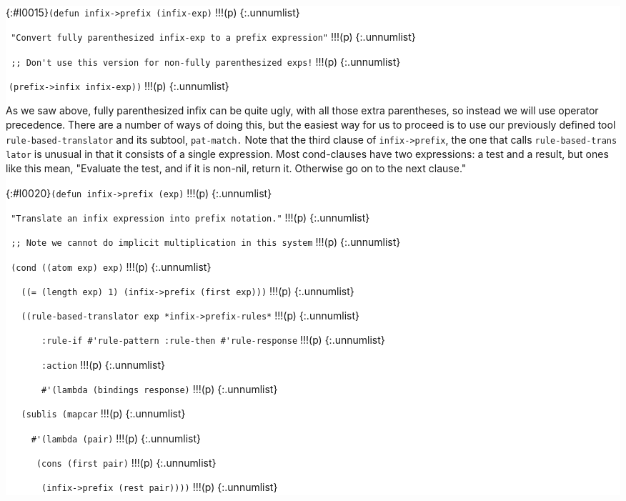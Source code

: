 [ ](#){:#l0015}`(defun infix->prefix (infix-exp)`
!!!(p) {:.unnumlist}

` "Convert fully parenthesized infix-exp to a prefix expression"`
!!!(p) {:.unnumlist}

` ;; Don't use this version for non-fully parenthesized exps!`
!!!(p) {:.unnumlist}

 `(prefix->infix infix-exp))`
!!!(p) {:.unnumlist}

As we saw above, fully parenthesized infix can be quite ugly, with all those extra parentheses, so instead we will use operator precedence.
There are a number of ways of doing this, but the easiest way for us to proceed is to use our previously defined tool `rule-based-translator` and its subtool, `pat-match.` Note that the third clause of `infix->prefix`, the one that calls `rule-based-translator` is unusual in that it consists of a single expression.
Most cond-clauses have two expressions: a test and a result, but ones like this mean, "Evaluate the test, and if it is non-nil, return it.
Otherwise go on to the next clause."

[ ](#){:#l0020}`(defun infix->prefix (exp)`
!!!(p) {:.unnumlist}

` "Translate an infix expression into prefix notation."`
!!!(p) {:.unnumlist}

` ;; Note we cannot do implicit multiplication in this system`
!!!(p) {:.unnumlist}

` (cond ((atom exp) exp)`
!!!(p) {:.unnumlist}

`   ((= (length exp) 1) (infix->prefix (first exp)))`
!!!(p) {:.unnumlist}

`   ((rule-based-translator exp *infix->prefix-rules*`
!!!(p) {:.unnumlist}

`       :rule-if #'rule-pattern :rule-then #'rule-response`
!!!(p) {:.unnumlist}

`       :action`
!!!(p) {:.unnumlist}

`       #'(lambda (bindings response)`
!!!(p) {:.unnumlist}

`   (sublis (mapcar`
!!!(p) {:.unnumlist}

`     #'(lambda (pair)`
!!!(p) {:.unnumlist}

`      (cons (first pair)`
!!!(p) {:.unnumlist}

`       (infix->prefix (rest pair))))`
!!!(p) {:.unnumlist}
